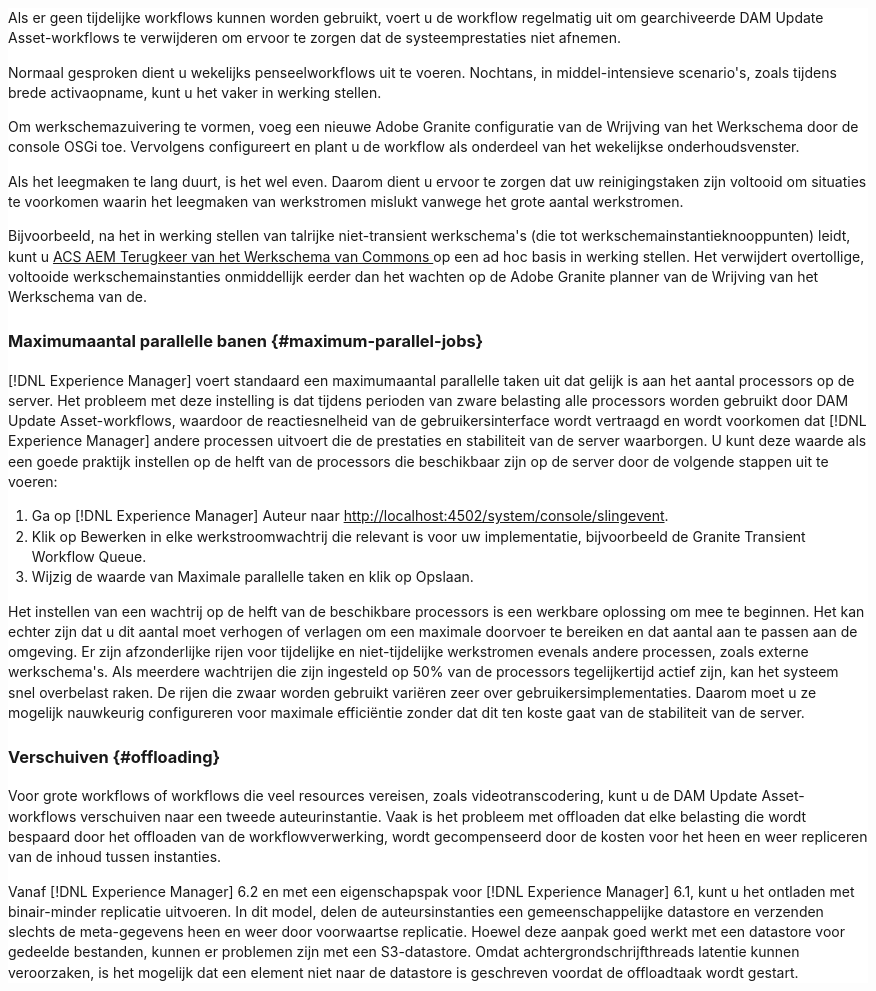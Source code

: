    Als er geen tijdelijke workflows kunnen worden gebruikt, voert u de workflow regelmatig uit om gearchiveerde DAM Update Asset-workflows te verwijderen om ervoor te zorgen dat de systeemprestaties niet afnemen.

   Normaal gesproken dient u wekelijks penseelworkflows uit te voeren. Nochtans, in middel-intensieve scenario&#39;s, zoals tijdens brede activaopname, kunt u het vaker in werking stellen.

   Om werkschemazuivering te vormen, voeg een nieuwe Adobe Granite configuratie van de Wrijving van het Werkschema door de console OSGi toe. Vervolgens configureert en plant u de workflow als onderdeel van het wekelijkse onderhoudsvenster.

   Als het leegmaken te lang duurt, is het wel even. Daarom dient u ervoor te zorgen dat uw reinigingstaken zijn voltooid om situaties te voorkomen waarin het leegmaken van werkstromen mislukt vanwege het grote aantal werkstromen.

   Bijvoorbeeld, na het in werking stellen van talrijke niet-transient werkschema&#39;s (die tot werkschemainstantieknooppunten) leidt, kunt u [ACS AEM Terugkeer van het Werkschema van Commons ](https://adobe-consulting-services.github.io/acs-aem-commons/features/workflow-remover.html) op een ad hoc basis in werking stellen. Het verwijdert overtollige, voltooide werkschemainstanties onmiddellijk eerder dan het wachten op de Adobe Granite planner van de Wrijving van het Werkschema van de.

### Maximumaantal parallelle banen {#maximum-parallel-jobs}

[!DNL Experience Manager] voert standaard een maximumaantal parallelle taken uit dat gelijk is aan het aantal processors op de server. Het probleem met deze instelling is dat tijdens perioden van zware belasting alle processors worden gebruikt door DAM Update Asset-workflows, waardoor de reactiesnelheid van de gebruikersinterface wordt vertraagd en wordt voorkomen dat [!DNL Experience Manager] andere processen uitvoert die de prestaties en stabiliteit van de server waarborgen. U kunt deze waarde als een goede praktijk instellen op de helft van de processors die beschikbaar zijn op de server door de volgende stappen uit te voeren:

1. Ga op [!DNL Experience Manager] Auteur naar [http://localhost:4502/system/console/slingevent](http://localhost:4702/system/console/slingevent).
1. Klik op Bewerken in elke werkstroomwachtrij die relevant is voor uw implementatie, bijvoorbeeld de Granite Transient Workflow Queue.
1. Wijzig de waarde van Maximale parallelle taken en klik op Opslaan.

Het instellen van een wachtrij op de helft van de beschikbare processors is een werkbare oplossing om mee te beginnen. Het kan echter zijn dat u dit aantal moet verhogen of verlagen om een maximale doorvoer te bereiken en dat aantal aan te passen aan de omgeving. Er zijn afzonderlijke rijen voor tijdelijke en niet-tijdelijke werkstromen evenals andere processen, zoals externe werkschema&#39;s. Als meerdere wachtrijen die zijn ingesteld op 50% van de processors tegelijkertijd actief zijn, kan het systeem snel overbelast raken. De rijen die zwaar worden gebruikt variëren zeer over gebruikersimplementaties. Daarom moet u ze mogelijk nauwkeurig configureren voor maximale efficiëntie zonder dat dit ten koste gaat van de stabiliteit van de server.

### Verschuiven {#offloading}

Voor grote workflows of workflows die veel resources vereisen, zoals videotranscodering, kunt u de DAM Update Asset-workflows verschuiven naar een tweede auteurinstantie. Vaak is het probleem met offloaden dat elke belasting die wordt bespaard door het offloaden van de workflowverwerking, wordt gecompenseerd door de kosten voor het heen en weer repliceren van de inhoud tussen instanties.

Vanaf [!DNL Experience Manager] 6.2 en met een eigenschapspak voor [!DNL Experience Manager] 6.1, kunt u het ontladen met binair-minder replicatie uitvoeren. In dit model, delen de auteursinstanties een gemeenschappelijke datastore en verzenden slechts de meta-gegevens heen en weer door voorwaartse replicatie. Hoewel deze aanpak goed werkt met een datastore voor gedeelde bestanden, kunnen er problemen zijn met een S3-datastore. Omdat achtergrondschrijfthreads latentie kunnen veroorzaken, is het mogelijk dat een element niet naar de datastore is geschreven voordat de offloadtaak wordt gestart.
